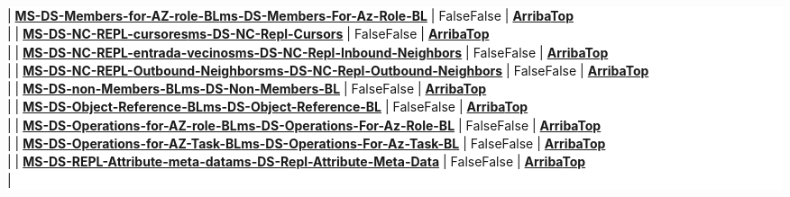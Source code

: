 | [<span data-ttu-id="53011-575">**MS-DS-Members-for-AZ-role-BL**</span><span class="sxs-lookup"><span data-stu-id="53011-575">**ms-DS-Members-For-Az-Role-BL**</span></span>](a-msds-membersforazrolebl.md)           | <span data-ttu-id="53011-576">False</span><span class="sxs-lookup"><span data-stu-id="53011-576">False</span></span>     | [<span data-ttu-id="53011-577">**Arriba**</span><span class="sxs-lookup"><span data-stu-id="53011-577">**Top**</span></span>](c-top.md)<br/> |
| [<span data-ttu-id="53011-578">**MS-DS-NC-REPL-cursores**</span><span class="sxs-lookup"><span data-stu-id="53011-578">**ms-DS-NC-Repl-Cursors**</span></span>](a-msds-ncreplcursors.md)                       | <span data-ttu-id="53011-579">False</span><span class="sxs-lookup"><span data-stu-id="53011-579">False</span></span>     | [<span data-ttu-id="53011-580">**Arriba**</span><span class="sxs-lookup"><span data-stu-id="53011-580">**Top**</span></span>](c-top.md)<br/> |
| [<span data-ttu-id="53011-581">**MS-DS-NC-REPL-entrada-vecinos**</span><span class="sxs-lookup"><span data-stu-id="53011-581">**ms-DS-NC-Repl-Inbound-Neighbors**</span></span>](a-msds-ncreplinboundneighbors.md)    | <span data-ttu-id="53011-582">False</span><span class="sxs-lookup"><span data-stu-id="53011-582">False</span></span>     | [<span data-ttu-id="53011-583">**Arriba**</span><span class="sxs-lookup"><span data-stu-id="53011-583">**Top**</span></span>](c-top.md)<br/> |
| [<span data-ttu-id="53011-584">**MS-DS-NC-REPL-Outbound-Neighbors**</span><span class="sxs-lookup"><span data-stu-id="53011-584">**ms-DS-NC-Repl-Outbound-Neighbors**</span></span>](a-msds-ncreploutboundneighbors.md)  | <span data-ttu-id="53011-585">False</span><span class="sxs-lookup"><span data-stu-id="53011-585">False</span></span>     | [<span data-ttu-id="53011-586">**Arriba**</span><span class="sxs-lookup"><span data-stu-id="53011-586">**Top**</span></span>](c-top.md)<br/> |
| [<span data-ttu-id="53011-587">**MS-DS-non-Members-BL**</span><span class="sxs-lookup"><span data-stu-id="53011-587">**ms-DS-Non-Members-BL**</span></span>](a-msds-nonmembersbl.md)                         | <span data-ttu-id="53011-588">False</span><span class="sxs-lookup"><span data-stu-id="53011-588">False</span></span>     | [<span data-ttu-id="53011-589">**Arriba**</span><span class="sxs-lookup"><span data-stu-id="53011-589">**Top**</span></span>](c-top.md)<br/> |
| [<span data-ttu-id="53011-590">**MS-DS-Object-Reference-BL**</span><span class="sxs-lookup"><span data-stu-id="53011-590">**ms-DS-Object-Reference-BL**</span></span>](a-msds-objectreferencebl.md)               | <span data-ttu-id="53011-591">False</span><span class="sxs-lookup"><span data-stu-id="53011-591">False</span></span>     | [<span data-ttu-id="53011-592">**Arriba**</span><span class="sxs-lookup"><span data-stu-id="53011-592">**Top**</span></span>](c-top.md)<br/> |
| [<span data-ttu-id="53011-593">**MS-DS-Operations-for-AZ-role-BL**</span><span class="sxs-lookup"><span data-stu-id="53011-593">**ms-DS-Operations-For-Az-Role-BL**</span></span>](a-msds-operationsforazrolebl.md)     | <span data-ttu-id="53011-594">False</span><span class="sxs-lookup"><span data-stu-id="53011-594">False</span></span>     | [<span data-ttu-id="53011-595">**Arriba**</span><span class="sxs-lookup"><span data-stu-id="53011-595">**Top**</span></span>](c-top.md)<br/> |
| [<span data-ttu-id="53011-596">**MS-DS-Operations-for-AZ-Task-BL**</span><span class="sxs-lookup"><span data-stu-id="53011-596">**ms-DS-Operations-For-Az-Task-BL**</span></span>](a-msds-operationsforaztaskbl.md)     | <span data-ttu-id="53011-597">False</span><span class="sxs-lookup"><span data-stu-id="53011-597">False</span></span>     | [<span data-ttu-id="53011-598">**Arriba**</span><span class="sxs-lookup"><span data-stu-id="53011-598">**Top**</span></span>](c-top.md)<br/> |
| [<span data-ttu-id="53011-599">**MS-DS-REPL-Attribute-meta-data**</span><span class="sxs-lookup"><span data-stu-id="53011-599">**ms-DS-Repl-Attribute-Meta-Data**</span></span>](a-msds-replattributemetadata.md)      | <span data-ttu-id="53011-600">False</span><span class="sxs-lookup"><span data-stu-id="53011-600">False</span></span>     | [<span data-ttu-id="53011-601">**Arriba**</span><span class="sxs-lookup"><span data-stu-id="53011-601">**Top**</span></span>](c-top.md)<br/> |
